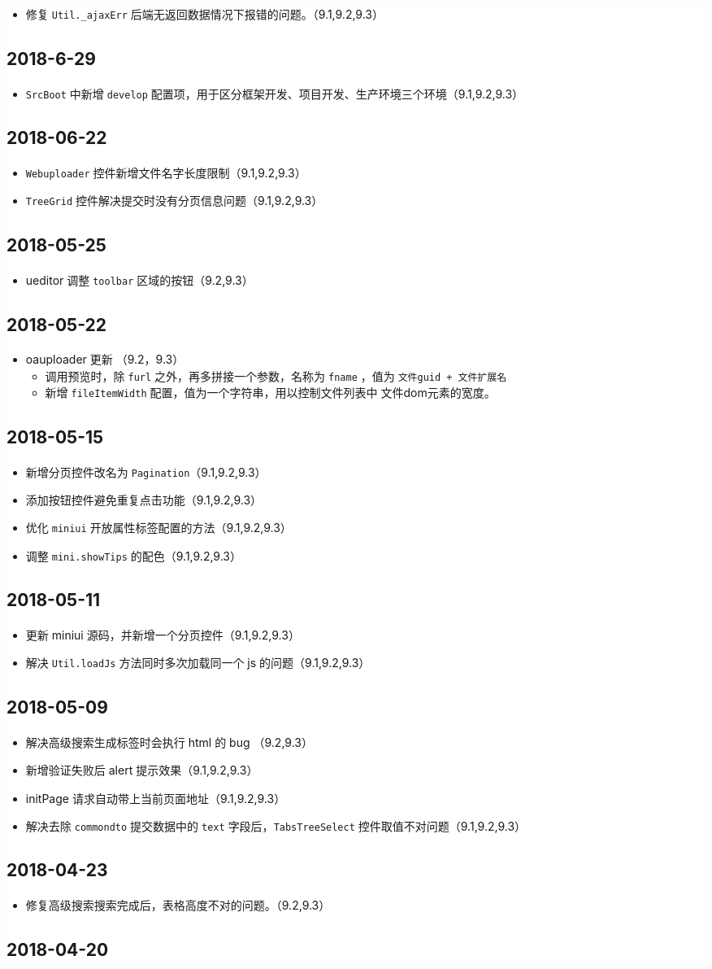 - 修复 `Util._ajaxErr` 后端无返回数据情况下报错的问题。（9.1,9.2,9.3）

## 2018-6-29

- `SrcBoot` 中新增 `develop` 配置项，用于区分框架开发、项目开发、生产环境三个环境（9.1,9.2,9.3）

## 2018-06-22

- `Webuploader` 控件新增文件名字长度限制（9.1,9.2,9.3）

- `TreeGrid` 控件解决提交时没有分页信息问题（9.1,9.2,9.3）

## 2018-05-25

- ueditor 调整 `toolbar` 区域的按钮（9.2,9.3）

## 2018-05-22

- oauploader 更新 （9.2，9.3）
  - 调用预览时，除 `furl` 之外，再多拼接一个参数，名称为 `fname` ，值为 `文件guid + 文件扩展名`
  - 新增 `fileItemWidth` 配置，值为一个字符串，用以控制文件列表中 文件dom元素的宽度。

## 2018-05-15

- 新增分页控件改名为 `Pagination`（9.1,9.2,9.3）

- 添加按钮控件避免重复点击功能（9.1,9.2,9.3）

- 优化 `miniui` 开放属性标签配置的方法（9.1,9.2,9.3）

- 调整 `mini.showTips` 的配色（9.1,9.2,9.3）

## 2018-05-11

- 更新 miniui 源码，并新增一个分页控件（9.1,9.2,9.3）

- 解决 `Util.loadJs` 方法同时多次加载同一个 js 的问题（9.1,9.2,9.3）

## 2018-05-09

- 解决高级搜索生成标签时会执行 html 的 bug （9.2,9.3）

- 新增验证失败后 alert 提示效果（9.1,9.2,9.3）

- initPage 请求自动带上当前页面地址（9.1,9.2,9.3）

- 解决去除 `commondto` 提交数据中的 `text` 字段后，`TabsTreeSelect` 控件取值不对问题（9.1,9.2,9.3）

## 2018-04-23

- 修复高级搜索搜索完成后，表格高度不对的问题。（9.2,9.3）

## 2018-04-20
